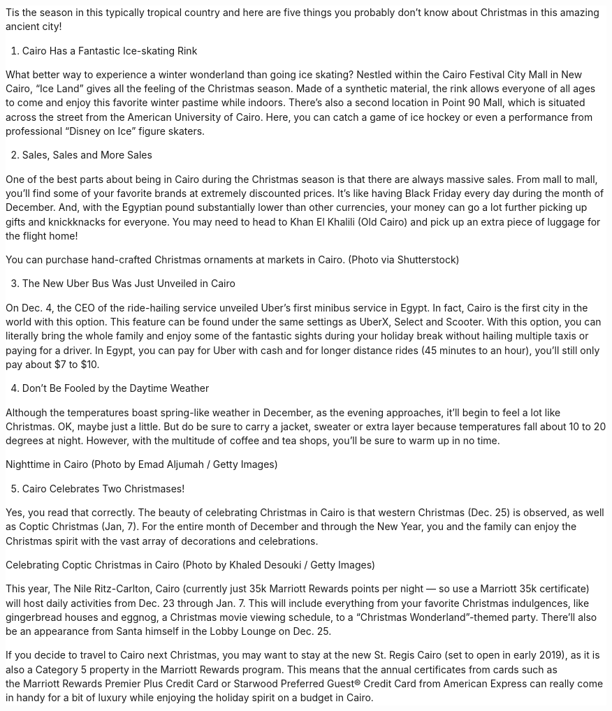 Tis the season in this typically tropical country and here are five things you probably don’t know about Christmas in this amazing ancient city!

1. Cairo Has a Fantastic Ice-skating Rink

What better way to experience a winter wonderland than going ice skating? Nestled within the Cairo Festival City Mall in New Cairo, “Ice Land” gives all the feeling of the Christmas season. Made of a synthetic material, the rink allows everyone of all ages to come and enjoy this favorite winter pastime while indoors. There’s also a second location in Point 90 Mall, which is situated across the street from the American University of Cairo. Here, you can catch a game of ice hockey or even a performance from professional “Disney on Ice” figure skaters.

2. Sales, Sales and More Sales

One of the best parts about being in Cairo during the Christmas season is that there are always massive sales. From mall to mall, you’ll find some of your favorite brands at extremely discounted prices. It’s like having Black Friday every day during the month of December. And, with the Egyptian pound substantially lower than other currencies, your money can go a lot further picking up gifts and knickknacks for everyone. You may need to head to Khan El Khalili (Old Cairo) and pick up an extra piece of luggage for the flight home!

You can purchase hand-crafted Christmas ornaments at markets in Cairo. (Photo via Shutterstock)

3. The New Uber Bus Was Just Unveiled in Cairo

On Dec. 4, the CEO of the ride-hailing service unveiled Uber’s first minibus service in Egypt. In fact, Cairo is the first city in the world with this option. This feature can be found under the same settings as UberX, Select and Scooter. With this option, you can literally bring the whole family and enjoy some of the fantastic sights during your holiday break without hailing multiple taxis or paying for a driver. In Egypt, you can pay for Uber with cash and for longer distance rides (45 minutes to an hour), you’ll still only pay about $7 to $10.

4. Don’t Be Fooled by the Daytime Weather

Although the temperatures boast spring-like weather in December, as the evening approaches, it’ll begin to feel a lot like Christmas. OK, maybe just a little. But do be sure to carry a jacket, sweater or extra layer because temperatures fall about 10 to 20 degrees at night. However, with the multitude of coffee and tea shops, you’ll be sure to warm up in no time.

Nighttime in Cairo (Photo by Emad Aljumah / Getty Images)

5. Cairo Celebrates Two Christmases!

Yes, you read that correctly. The beauty of celebrating Christmas in Cairo is that western Christmas (Dec. 25) is observed, as well as Coptic Christmas (Jan, 7). For the entire month of December and through the New Year, you and the family can enjoy the Christmas spirit with the vast array of decorations and celebrations.

Celebrating Coptic Christmas in Cairo (Photo by Khaled Desouki / Getty Images)

This year, The Nile Ritz-Carlton, Cairo (currently just 35k Marriott Rewards points per night — so use a Marriott 35k certificate) will host daily activities from Dec. 23 through Jan. 7. This will include everything from your favorite Christmas indulgences, like gingerbread houses and eggnog, a Christmas movie viewing schedule, to a “Christmas Wonderland”-themed party. There’ll also be an appearance from Santa himself in the Lobby Lounge on Dec. 25.

If you decide to travel to Cairo next Christmas, you may want to stay at the new St. Regis Cairo (set to open in early 2019), as it is also a Category 5 property in the Marriott Rewards program. This means that the annual certificates from cards such as the Marriott Rewards Premier Plus Credit Card or Starwood Preferred Guest® Credit Card from American Express can really come in handy for a bit of luxury while enjoying the holiday spirit on a budget in Cairo.
